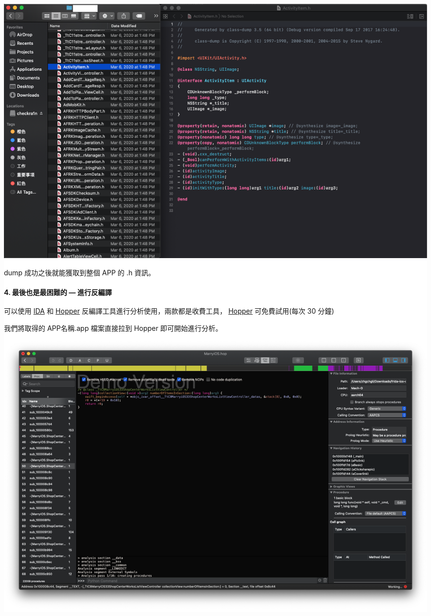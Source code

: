 ![](/assets/7498e1ff93ce/1*crdnoYeF6fnSqm79wZNFiw.png "")

dump 成功之後就能獲取到整個 APP 的 .h 資訊。
#### 4. 最後也是最困難的 — 進行反編譯

可以使用 [IDA](https://www.hex-rays.com/products/ida/support/links.shtml) 和 [Hopper](https://www.hopperapp.com/) 反編譯工具進行分析使用，兩款都是收費工具， [Hopper](https://www.hopperapp.com/) 可免費試用(每次 30 分鐘)

我們將取得的 APP名稱.app 檔案直接拉到 Hopper 即可開始進行分析。

![](/assets/7498e1ff93ce/1*8LrtLlE2adXLZi5-MDQ20A.png "")